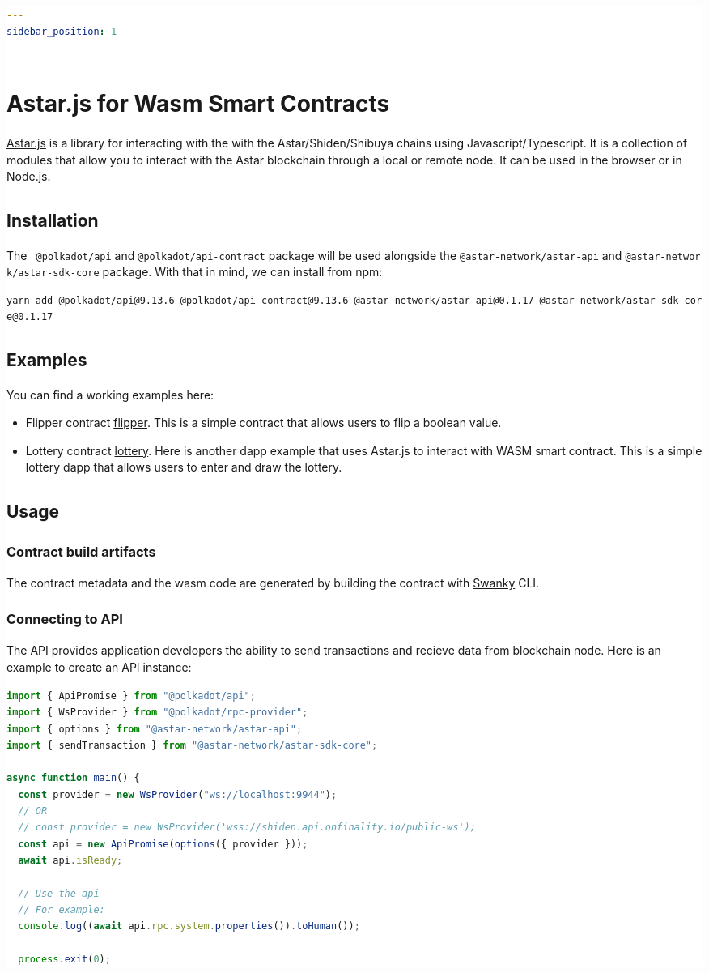 ```yaml
---
sidebar_position: 1
---
```


# Astar.js for Wasm Smart Contracts

[Astar.js](https://github.com/AstarNetwork/astar.js/wiki) is a library for interacting with the with the Astar/Shiden/Shibuya chains using Javascript/Typescript. It is a collection of modules that allow you to interact with the Astar blockchain through a local or remote node. It can be used in the browser or in Node.js.

## Installation

The ` @polkadot/api` and `@polkadot/api-contract` package will be used alongside the `@astar-network/astar-api` and `@astar-network/astar-sdk-core` package. With that in mind, we can install from npm:

`yarn add @polkadot/api@9.13.6 @polkadot/api-contract@9.13.6 @astar-network/astar-api@0.1.17 @astar-network/astar-sdk-core@0.1.17`

## Examples

You can find a working examples here:

- Flipper contract [flipper](https://github.com/AstarNetwork/wasm-flipper). This is a simple contract that allows users to flip a boolean value.

- Lottery contract [lottery](https://github.com/astarNetwork/wasm-lottery). Here is another dapp example that uses Astar.js to interact with WASM smart contract. This is a simple lottery dapp that allows users to enter and draw the lottery.

## Usage

### Contract build artifacts

The contract metadata and the wasm code are generated by building the contract with [Swanky](/docs/build/build-on-layer-1/smart-contracts/wasm/swanky-suite/cli.md) CLI.

### Connecting to API

The API provides application developers the ability to send transactions and recieve data from blockchain node.
Here is an example to create an API instance:

```js
import { ApiPromise } from "@polkadot/api";
import { WsProvider } from "@polkadot/rpc-provider";
import { options } from "@astar-network/astar-api";
import { sendTransaction } from "@astar-network/astar-sdk-core";

async function main() {
  const provider = new WsProvider("ws://localhost:9944");
  // OR
  // const provider = new WsProvider('wss://shiden.api.onfinality.io/public-ws');
  const api = new ApiPromise(options({ provider }));
  await api.isReady;

  // Use the api
  // For example:
  console.log((await api.rpc.system.properties()).toHuman());

  process.exit(0);
```